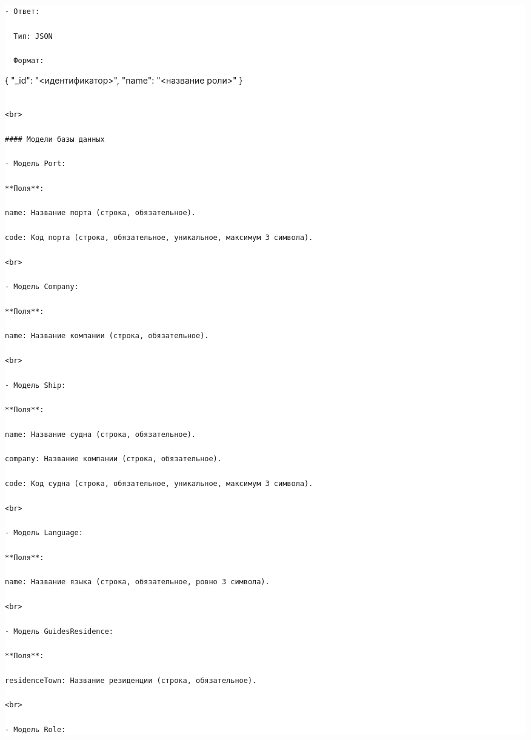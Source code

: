 ```
- Ответ:

  Тип: JSON

  Формат:
```
{
  "_id": "<идентификатор>",
  "name": "<название роли>"
}
```

<br>

#### Модели базы данных

- Модель Port:

**Поля**:

name: Название порта (строка, обязательное).

code: Код порта (строка, обязательное, уникальное, максимум 3 символа).

<br>

- Модель Company:

**Поля**:

name: Название компании (строка, обязательное).

<br>

- Модель Ship:

**Поля**:

name: Название судна (строка, обязательное).

company: Название компании (строка, обязательное).

code: Код судна (строка, обязательное, уникальное, максимум 3 символа).

<br>

- Модель Language:

**Поля**:

name: Название языка (строка, обязательное, ровно 3 символа).

<br>

- Модель GuidesResidence:

**Поля**:

residenceTown: Название резиденции (строка, обязательное).

<br>

- Модель Role:
```